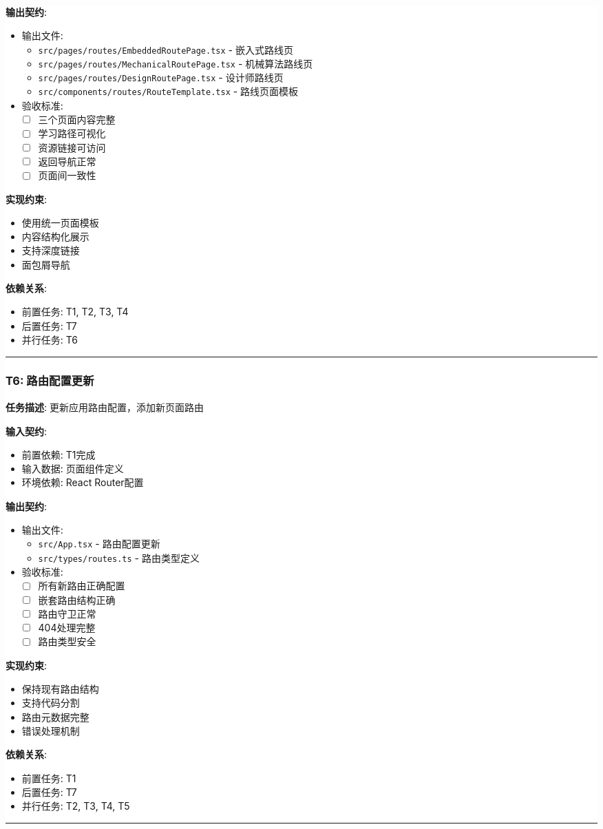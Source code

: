 **输出契约**:
- 输出文件:
  - `src/pages/routes/EmbeddedRoutePage.tsx` - 嵌入式路线页
  - `src/pages/routes/MechanicalRoutePage.tsx` - 机械算法路线页
  - `src/pages/routes/DesignRoutePage.tsx` - 设计师路线页
  - `src/components/routes/RouteTemplate.tsx` - 路线页面模板
- 验收标准:
  - [ ] 三个页面内容完整
  - [ ] 学习路径可视化
  - [ ] 资源链接可访问
  - [ ] 返回导航正常
  - [ ] 页面间一致性

**实现约束**:
- 使用统一页面模板
- 内容结构化展示
- 支持深度链接
- 面包屑导航

**依赖关系**:
- 前置任务: T1, T2, T3, T4
- 后置任务: T7
- 并行任务: T6

---

### T6: 路由配置更新

**任务描述**: 更新应用路由配置，添加新页面路由

**输入契约**:
- 前置依赖: T1完成
- 输入数据: 页面组件定义
- 环境依赖: React Router配置

**输出契约**:
- 输出文件:
  - `src/App.tsx` - 路由配置更新
  - `src/types/routes.ts` - 路由类型定义
- 验收标准:
  - [ ] 所有新路由正确配置
  - [ ] 嵌套路由结构正确
  - [ ] 路由守卫正常
  - [ ] 404处理完整
  - [ ] 路由类型安全

**实现约束**:
- 保持现有路由结构
- 支持代码分割
- 路由元数据完整
- 错误处理机制

**依赖关系**:
- 前置任务: T1
- 后置任务: T7
- 并行任务: T2, T3, T4, T5

---